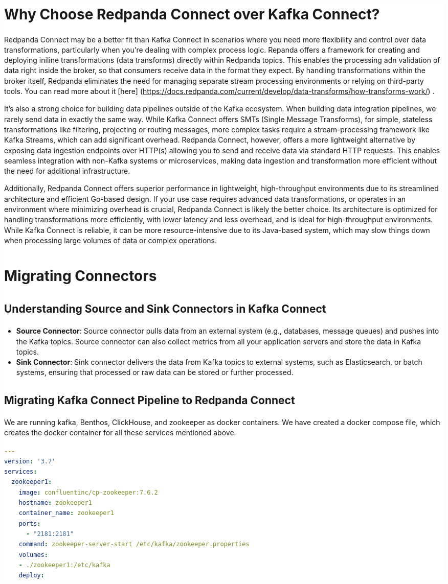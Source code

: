 # Why Choose Redpanda Connect over Kafka Connect? 

Redpanda Connect may be a better fit than Kafka Connect in scenarios where you need more flexibility and control over data transformations, particularly when you’re dealing with complex process logic. Repanda offers a framework for creating and deploying iniline transformations (data transforms) directly within Redpanda topics. This enables the processing adn validation of data right inside the broker, so that consumers receive data in the format they expect. By handling transformations within the broker itself, Redpanda eliminates the need for managing separate stream processing environments or relying on third-party tools. You can read more about it [here] (https://docs.redpanda.com/current/develop/data-transforms/how-transforms-work/) .

It’s also a strong choice for building data pipelines outside of the Kafka ecosystem. When building data integration pipelines, we rarely send data in exactly the same way. While Kafka Connect offers SMTs (Single Message Transforms), for simple, stateless transformations like filtering, projecting or routing messages, more complex tasks require a stream-processing framework like Kafka Streams, which can add significant overhead. Redpanda Connect, however, offers a more lightweight alternative by exposing data ingestion endpoints over HTTP(s) allowing you to send and receive data via standard HTTP requests. This enables seamless integration with non-Kafka systems or microservices, making data ingestion and transformation more efficient without the need for additional infrastructure. 

Additionally, Redpanda Connect offers superior performance in lightweight, high-throughput environments due to its streamlined architecture and efficient Go-based design. If your use case requires advanced data transformations, or operates in an environment where minimizing overhead is crucial, Redpanda Connect is likely the better choice. Its architecture is optimized for handling transformations more efficiently, with lower latency and less overhead, and is ideal for high-throughput environments. While Kafka Connect is reliable, it can be more resource-intensive due to its Java-based system, which may slow things down when processing large volumes of data or complex operations. 


# Migrating Connectors


## Understanding Source and Sink Connectors in Kafka Connect



* **Source Connector**: Source connector pulls data from an external system (e.g., databases, message queues) and pushes into the Kafka topics. Source connector can also collect metrics from all your application servers and store the data in Kafka topics. 
* **Sink Connector**: Sink connector delivers the data from Kafka topics to external systems, such as Elasticsearch, or batch systems, ensuring that processed or raw data can be stored or further processed. 


## Migrating Kafka Connect Pipeline to Redpanda Connect 

We are running kafka, Benthos, ClickHouse, and zookeeper as docker containers. We have created a docker compose file, which creates the docker container for all these services mentioned above. 


```yml
---
version: '3.7'
services:
  zookeeper1:
    image: confluentinc/cp-zookeeper:7.6.2
    hostname: zookeeper1
    container_name: zookeeper1
    ports:
      - "2181:2181"
    command: zookeeper-server-start /etc/kafka/zookeeper.properties
    volumes:
    - ./zookeeper1:/etc/kafka
    deploy:
```